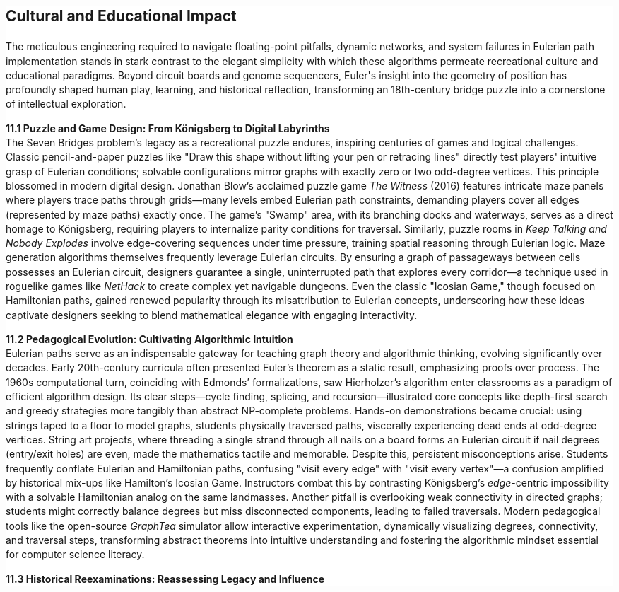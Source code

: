 ## Cultural and Educational Impact

The meticulous engineering required to navigate floating-point pitfalls, dynamic networks, and system failures in Eulerian path implementation stands in stark contrast to the elegant simplicity with which these algorithms permeate recreational culture and educational paradigms. Beyond circuit boards and genome sequencers, Euler's insight into the geometry of position has profoundly shaped human play, learning, and historical reflection, transforming an 18th-century bridge puzzle into a cornerstone of intellectual exploration.

**11.1 Puzzle and Game Design: From Königsberg to Digital Labyrinths**  
The Seven Bridges problem’s legacy as a recreational puzzle endures, inspiring centuries of games and logical challenges. Classic pencil-and-paper puzzles like "Draw this shape without lifting your pen or retracing lines" directly test players' intuitive grasp of Eulerian conditions; solvable configurations mirror graphs with exactly zero or two odd-degree vertices. This principle blossomed in modern digital design. Jonathan Blow’s acclaimed puzzle game *The Witness* (2016) features intricate maze panels where players trace paths through grids—many levels embed Eulerian path constraints, demanding players cover all edges (represented by maze paths) exactly once. The game’s "Swamp" area, with its branching docks and waterways, serves as a direct homage to Königsberg, requiring players to internalize parity conditions for traversal. Similarly, puzzle rooms in *Keep Talking and Nobody Explodes* involve edge-covering sequences under time pressure, training spatial reasoning through Eulerian logic. Maze generation algorithms themselves frequently leverage Eulerian circuits. By ensuring a graph of passageways between cells possesses an Eulerian circuit, designers guarantee a single, uninterrupted path that explores every corridor—a technique used in roguelike games like *NetHack* to create complex yet navigable dungeons. Even the classic "Icosian Game," though focused on Hamiltonian paths, gained renewed popularity through its misattribution to Eulerian concepts, underscoring how these ideas captivate designers seeking to blend mathematical elegance with engaging interactivity.

**11.2 Pedagogical Evolution: Cultivating Algorithmic Intuition**  
Eulerian paths serve as an indispensable gateway for teaching graph theory and algorithmic thinking, evolving significantly over decades. Early 20th-century curricula often presented Euler’s theorem as a static result, emphasizing proofs over process. The 1960s computational turn, coinciding with Edmonds’ formalizations, saw Hierholzer’s algorithm enter classrooms as a paradigm of efficient algorithm design. Its clear steps—cycle finding, splicing, and recursion—illustrated core concepts like depth-first search and greedy strategies more tangibly than abstract NP-complete problems. Hands-on demonstrations became crucial: using strings taped to a floor to model graphs, students physically traversed paths, viscerally experiencing dead ends at odd-degree vertices. String art projects, where threading a single strand through all nails on a board forms an Eulerian circuit if nail degrees (entry/exit holes) are even, made the mathematics tactile and memorable. Despite this, persistent misconceptions arise. Students frequently conflate Eulerian and Hamiltonian paths, confusing "visit every edge" with "visit every vertex"—a confusion amplified by historical mix-ups like Hamilton’s Icosian Game. Instructors combat this by contrasting Königsberg’s *edge*-centric impossibility with a solvable Hamiltonian analog on the same landmasses. Another pitfall is overlooking weak connectivity in directed graphs; students might correctly balance degrees but miss disconnected components, leading to failed traversals. Modern pedagogical tools like the open-source *GraphTea* simulator allow interactive experimentation, dynamically visualizing degrees, connectivity, and traversal steps, transforming abstract theorems into intuitive understanding and fostering the algorithmic mindset essential for computer science literacy.

**11.3 Historical Reexaminations: Reassessing Legacy and Influence**  